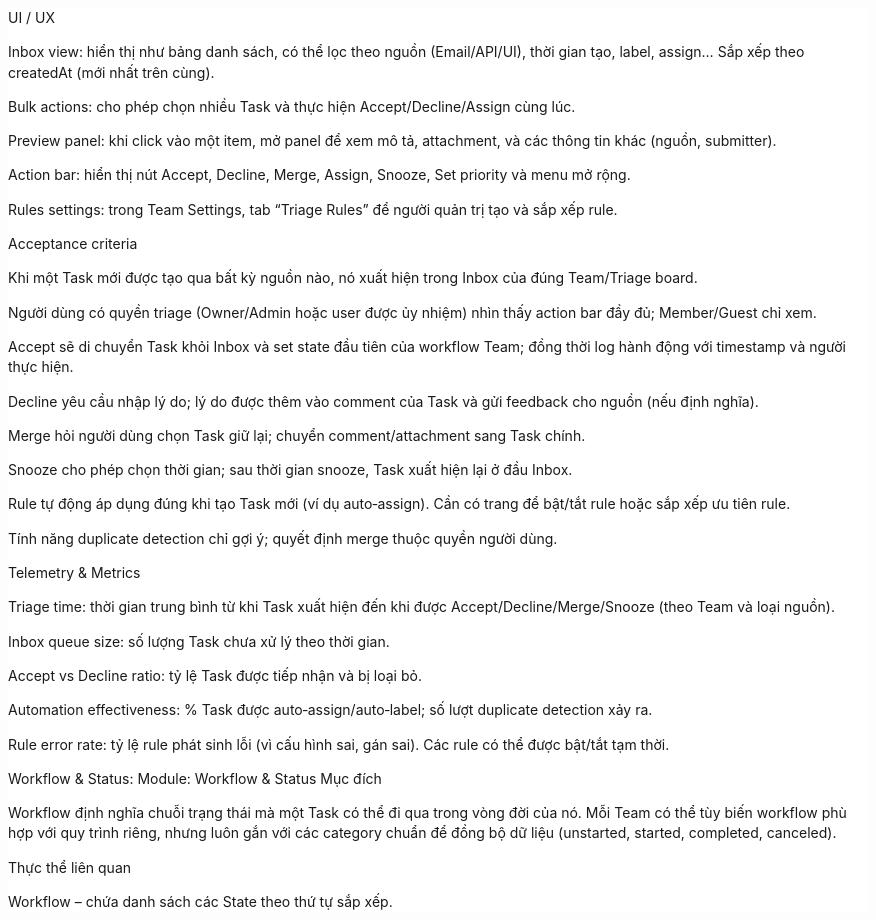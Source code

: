 UI / UX

Inbox view: hiển thị như bảng danh sách, có thể lọc theo nguồn (Email/API/UI), thời gian tạo, label, assign… Sắp xếp theo createdAt (mới nhất trên cùng).

Bulk actions: cho phép chọn nhiều Task và thực hiện Accept/Decline/Assign cùng lúc.

Preview panel: khi click vào một item, mở panel để xem mô tả, attachment, và các thông tin khác (nguồn, submitter).

Action bar: hiển thị nút Accept, Decline, Merge, Assign, Snooze, Set priority và menu mở rộng.

Rules settings: trong Team Settings, tab “Triage Rules” để người quản trị tạo và sắp xếp rule.

Acceptance criteria

Khi một Task mới được tạo qua bất kỳ nguồn nào, nó xuất hiện trong Inbox của đúng Team/Triage board.

Người dùng có quyền triage (Owner/Admin hoặc user được ủy nhiệm) nhìn thấy action bar đầy đủ; Member/Guest chỉ xem.

Accept sẽ di chuyển Task khỏi Inbox và set state đầu tiên của workflow Team; đồng thời log hành động với timestamp và người thực hiện.

Decline yêu cầu nhập lý do; lý do được thêm vào comment của Task và gửi feedback cho nguồn (nếu định nghĩa).

Merge hỏi người dùng chọn Task giữ lại; chuyển comment/attachment sang Task chính.

Snooze cho phép chọn thời gian; sau thời gian snooze, Task xuất hiện lại ở đầu Inbox.

Rule tự động áp dụng đúng khi tạo Task mới (ví dụ auto‑assign). Cần có trang để bật/tắt rule hoặc sắp xếp ưu tiên rule.

Tính năng duplicate detection chỉ gợi ý; quyết định merge thuộc quyền người dùng.

Telemetry & Metrics

Triage time: thời gian trung bình từ khi Task xuất hiện đến khi được Accept/Decline/Merge/Snooze (theo Team và loại nguồn).

Inbox queue size: số lượng Task chưa xử lý theo thời gian.

Accept vs Decline ratio: tỷ lệ Task được tiếp nhận và bị loại bỏ.

Automation effectiveness: % Task được auto‑assign/auto‑label; số lượt duplicate detection xảy ra.

Rule error rate: tỷ lệ rule phát sinh lỗi (vì cấu hình sai, gán sai). Các rule có thể được bật/tắt tạm thời.

Workflow & Status:
Module: Workflow & Status
Mục đích

Workflow định nghĩa chuỗi trạng thái mà một Task có thể đi qua trong vòng đời của nó. Mỗi Team có thể tùy biến workflow phù hợp với quy trình riêng, nhưng luôn gắn với các category chuẩn để đồng bộ dữ liệu (unstarted, started, completed, canceled).

Thực thể liên quan

Workflow – chứa danh sách các State theo thứ tự sắp xếp.
